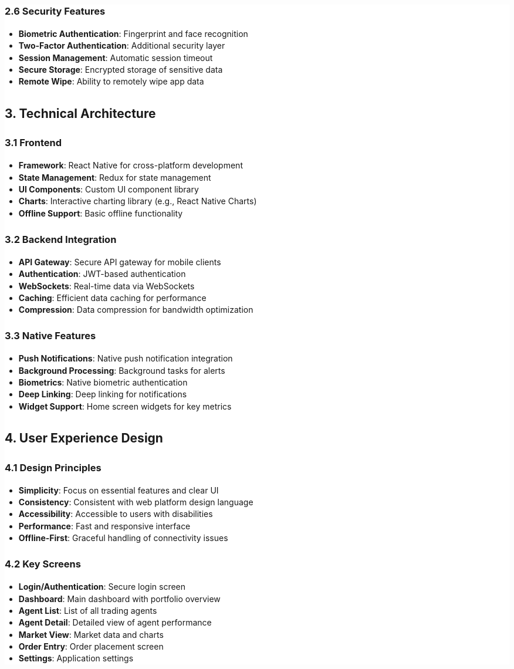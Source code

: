 ### 2.6 Security Features

- **Biometric Authentication**: Fingerprint and face recognition
- **Two-Factor Authentication**: Additional security layer
- **Session Management**: Automatic session timeout
- **Secure Storage**: Encrypted storage of sensitive data
- **Remote Wipe**: Ability to remotely wipe app data

## 3. Technical Architecture

### 3.1 Frontend

- **Framework**: React Native for cross-platform development
- **State Management**: Redux for state management
- **UI Components**: Custom UI component library
- **Charts**: Interactive charting library (e.g., React Native Charts)
- **Offline Support**: Basic offline functionality

### 3.2 Backend Integration

- **API Gateway**: Secure API gateway for mobile clients
- **Authentication**: JWT-based authentication
- **WebSockets**: Real-time data via WebSockets
- **Caching**: Efficient data caching for performance
- **Compression**: Data compression for bandwidth optimization

### 3.3 Native Features

- **Push Notifications**: Native push notification integration
- **Background Processing**: Background tasks for alerts
- **Biometrics**: Native biometric authentication
- **Deep Linking**: Deep linking for notifications
- **Widget Support**: Home screen widgets for key metrics

## 4. User Experience Design

### 4.1 Design Principles

- **Simplicity**: Focus on essential features and clear UI
- **Consistency**: Consistent with web platform design language
- **Accessibility**: Accessible to users with disabilities
- **Performance**: Fast and responsive interface
- **Offline-First**: Graceful handling of connectivity issues

### 4.2 Key Screens

- **Login/Authentication**: Secure login screen
- **Dashboard**: Main dashboard with portfolio overview
- **Agent List**: List of all trading agents
- **Agent Detail**: Detailed view of agent performance
- **Market View**: Market data and charts
- **Order Entry**: Order placement screen
- **Settings**: Application settings

